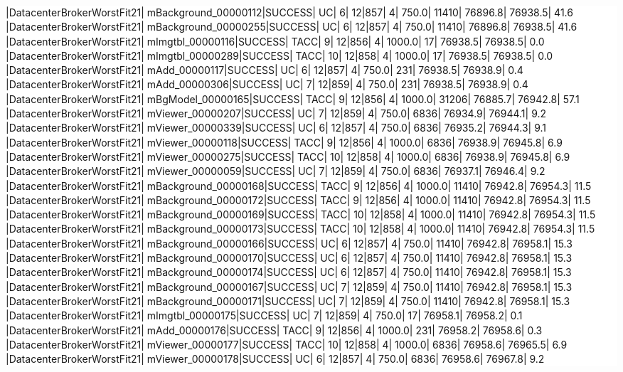 |DatacenterBrokerWorstFit21|  mBackground_00000112|SUCCESS|    UC|   6|       12|857|        4|     750.0|      11410|  76896.8|   76938.5|    41.6
|DatacenterBrokerWorstFit21|  mBackground_00000255|SUCCESS|    UC|   6|       12|857|        4|     750.0|      11410|  76896.8|   76938.5|    41.6
|DatacenterBrokerWorstFit21|      mImgtbl_00000116|SUCCESS|  TACC|   9|       12|856|        4|    1000.0|         17|  76938.5|   76938.5|     0.0
|DatacenterBrokerWorstFit21|      mImgtbl_00000289|SUCCESS|  TACC|  10|       12|858|        4|    1000.0|         17|  76938.5|   76938.5|     0.0
|DatacenterBrokerWorstFit21|         mAdd_00000117|SUCCESS|    UC|   6|       12|857|        4|     750.0|        231|  76938.5|   76938.9|     0.4
|DatacenterBrokerWorstFit21|         mAdd_00000306|SUCCESS|    UC|   7|       12|859|        4|     750.0|        231|  76938.5|   76938.9|     0.4
|DatacenterBrokerWorstFit21|     mBgModel_00000165|SUCCESS|  TACC|   9|       12|856|        4|    1000.0|      31206|  76885.7|   76942.8|    57.1
|DatacenterBrokerWorstFit21|      mViewer_00000207|SUCCESS|    UC|   7|       12|859|        4|     750.0|       6836|  76934.9|   76944.1|     9.2
|DatacenterBrokerWorstFit21|      mViewer_00000339|SUCCESS|    UC|   6|       12|857|        4|     750.0|       6836|  76935.2|   76944.3|     9.1
|DatacenterBrokerWorstFit21|      mViewer_00000118|SUCCESS|  TACC|   9|       12|856|        4|    1000.0|       6836|  76938.9|   76945.8|     6.9
|DatacenterBrokerWorstFit21|      mViewer_00000275|SUCCESS|  TACC|  10|       12|858|        4|    1000.0|       6836|  76938.9|   76945.8|     6.9
|DatacenterBrokerWorstFit21|      mViewer_00000059|SUCCESS|    UC|   7|       12|859|        4|     750.0|       6836|  76937.1|   76946.4|     9.2
|DatacenterBrokerWorstFit21|  mBackground_00000168|SUCCESS|  TACC|   9|       12|856|        4|    1000.0|      11410|  76942.8|   76954.3|    11.5
|DatacenterBrokerWorstFit21|  mBackground_00000172|SUCCESS|  TACC|   9|       12|856|        4|    1000.0|      11410|  76942.8|   76954.3|    11.5
|DatacenterBrokerWorstFit21|  mBackground_00000169|SUCCESS|  TACC|  10|       12|858|        4|    1000.0|      11410|  76942.8|   76954.3|    11.5
|DatacenterBrokerWorstFit21|  mBackground_00000173|SUCCESS|  TACC|  10|       12|858|        4|    1000.0|      11410|  76942.8|   76954.3|    11.5
|DatacenterBrokerWorstFit21|  mBackground_00000166|SUCCESS|    UC|   6|       12|857|        4|     750.0|      11410|  76942.8|   76958.1|    15.3
|DatacenterBrokerWorstFit21|  mBackground_00000170|SUCCESS|    UC|   6|       12|857|        4|     750.0|      11410|  76942.8|   76958.1|    15.3
|DatacenterBrokerWorstFit21|  mBackground_00000174|SUCCESS|    UC|   6|       12|857|        4|     750.0|      11410|  76942.8|   76958.1|    15.3
|DatacenterBrokerWorstFit21|  mBackground_00000167|SUCCESS|    UC|   7|       12|859|        4|     750.0|      11410|  76942.8|   76958.1|    15.3
|DatacenterBrokerWorstFit21|  mBackground_00000171|SUCCESS|    UC|   7|       12|859|        4|     750.0|      11410|  76942.8|   76958.1|    15.3
|DatacenterBrokerWorstFit21|      mImgtbl_00000175|SUCCESS|    UC|   7|       12|859|        4|     750.0|         17|  76958.1|   76958.2|     0.1
|DatacenterBrokerWorstFit21|         mAdd_00000176|SUCCESS|  TACC|   9|       12|856|        4|    1000.0|        231|  76958.2|   76958.6|     0.3
|DatacenterBrokerWorstFit21|      mViewer_00000177|SUCCESS|  TACC|  10|       12|858|        4|    1000.0|       6836|  76958.6|   76965.5|     6.9
|DatacenterBrokerWorstFit21|      mViewer_00000178|SUCCESS|    UC|   6|       12|857|        4|     750.0|       6836|  76958.6|   76967.8|     9.2

